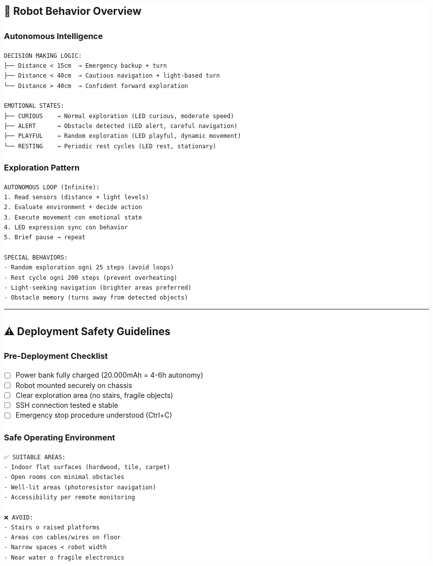 ## 🧠 **Robot Behavior Overview**

### **Autonomous Intelligence**
```
DECISION MAKING LOGIC:
├── Distance < 15cm  → Emergency backup + turn
├── Distance < 40cm  → Cautious navigation + light-based turn
└── Distance > 40cm  → Confident forward exploration

EMOTIONAL STATES:
├── CURIOUS    → Normal exploration (LED curious, moderate speed)
├── ALERT      → Obstacle detected (LED alert, careful navigation)
├── PLAYFUL    → Random exploration (LED playful, dynamic movement)
└── RESTING    → Periodic rest cycles (LED rest, stationary)
```

### **Exploration Pattern**
```
AUTONOMOUS LOOP (Infinite):
1. Read sensors (distance + light levels)
2. Evaluate environment + decide action
3. Execute movement con emotional state
4. LED expression sync con behavior
5. Brief pause → repeat

SPECIAL BEHAVIORS:
- Random exploration ogni 25 steps (avoid loops)
- Rest cycle ogni 200 steps (prevent overheating)
- Light-seeking navigation (brighter areas preferred)
- Obstacle memory (turns away from detected objects)
```

---

## ⚠️ **Deployment Safety Guidelines**

### **Pre-Deployment Checklist**
- [ ] Power bank fully charged (20.000mAh = 4-6h autonomy)
- [ ] Robot mounted securely on chassis
- [ ] Clear exploration area (no stairs, fragile objects)
- [ ] SSH connection tested e stable
- [ ] Emergency stop procedure understood (Ctrl+C)

### **Safe Operating Environment**
```
✅ SUITABLE AREAS:
- Indoor flat surfaces (hardwood, tile, carpet)
- Open rooms con minimal obstacles
- Well-lit areas (photoresistor navigation)
- Accessibility per remote monitoring

❌ AVOID:
- Stairs o raised platforms
- Areas con cables/wires on floor
- Narrow spaces < robot width
- Near water o fragile electronics
```
